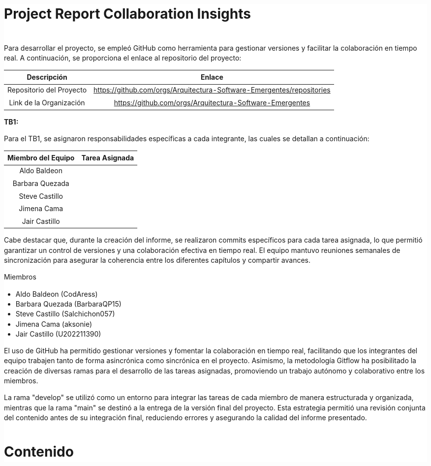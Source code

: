 # Project Report Collaboration Insights

<br>Para desarrollar el proyecto, se empleó GitHub como herramienta para gestionar versiones y facilitar la colaboración en tiempo real. A continuación, se proporciona el enlace al repositorio del proyecto:

| **Descripción**            | **Enlace**                                                                 |
| :-------------------------: | :------------------------------------------------------------------------: |
| Repositorio del Proyecto    | https://github.com/orgs/Arquitectura-Software-Emergentes/repositories         |
| Link de la Organización     | https://github.com/orgs/Arquitectura-Software-Emergentes                    |

**TB1:**

Para el TB1, se asignaron responsabilidades específicas a cada integrante, las cuales se detallan a continuación:

| Miembro del Equipo | Tarea Asignada |
|       :---:        |      :---:     |
| Aldo Baldeon       |                |
| Barbara Quezada    |                |
| Steve Castillo     |                |
| Jimena Cama        |                |
| Jair Castillo      |                |

Cabe destacar que, durante la creación del informe, se realizaron commits específicos para cada tarea asignada, lo que permitió garantizar un control de versiones y una colaboración efectiva en tiempo real. El equipo mantuvo reuniones semanales de sincronización para asegurar la coherencia entre los diferentes capítulos y compartir avances.

Miembros

- Aldo Baldeon    (CodAress) 
- Barbara Quezada (BarbaraQP15) 
- Steve Castillo  (Salchichon057) 
- Jimena Cama     (aksonie) 
- Jair Castillo   (U202211390)
  
El uso de GitHub ha permitido gestionar versiones y fomentar la colaboración en tiempo real, facilitando que los integrantes del equipo trabajen tanto de forma asincrónica como sincrónica en el proyecto. Asimismo, la metodología Gitflow ha posibilitado la creación de diversas ramas para el desarrollo de las tareas asignadas, promoviendo un trabajo autónomo y colaborativo entre los miembros.

La rama "develop" se utilizó como un entorno para integrar las tareas de cada miembro de manera estructurada y organizada, mientras que la rama "main" se destinó a la entrega de la versión final del proyecto. Esta estrategia permitió una revisión conjunta del contenido antes de su integración final, reduciendo errores y asegurando la calidad del informe presentado.


# Contenido
